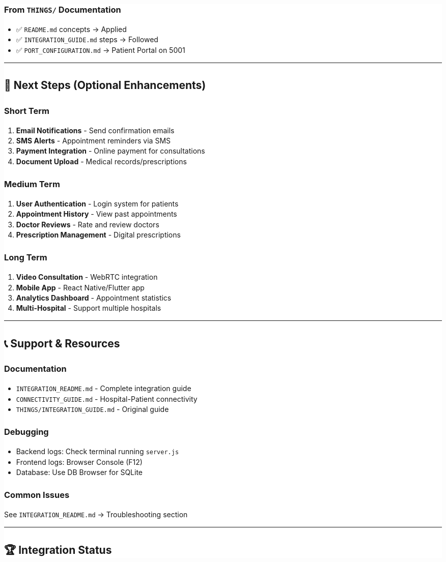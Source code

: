 ### From `THINGS/` Documentation
- ✅ `README.md` concepts → Applied
- ✅ `INTEGRATION_GUIDE.md` steps → Followed
- ✅ `PORT_CONFIGURATION.md` → Patient Portal on 5001

---

## 🎯 Next Steps (Optional Enhancements)

### Short Term
1. **Email Notifications** - Send confirmation emails
2. **SMS Alerts** - Appointment reminders via SMS
3. **Payment Integration** - Online payment for consultations
4. **Document Upload** - Medical records/prescriptions

### Medium Term
1. **User Authentication** - Login system for patients
2. **Appointment History** - View past appointments
3. **Doctor Reviews** - Rate and review doctors
4. **Prescription Management** - Digital prescriptions

### Long Term
1. **Video Consultation** - WebRTC integration
2. **Mobile App** - React Native/Flutter app
3. **Analytics Dashboard** - Appointment statistics
4. **Multi-Hospital** - Support multiple hospitals

---

## 📞 Support & Resources

### Documentation
- `INTEGRATION_README.md` - Complete integration guide
- `CONNECTIVITY_GUIDE.md` - Hospital-Patient connectivity
- `THINGS/INTEGRATION_GUIDE.md` - Original guide

### Debugging
- Backend logs: Check terminal running `server.js`
- Frontend logs: Browser Console (F12)
- Database: Use DB Browser for SQLite

### Common Issues
See `INTEGRATION_README.md` → Troubleshooting section

---

## 🏆 Integration Status
